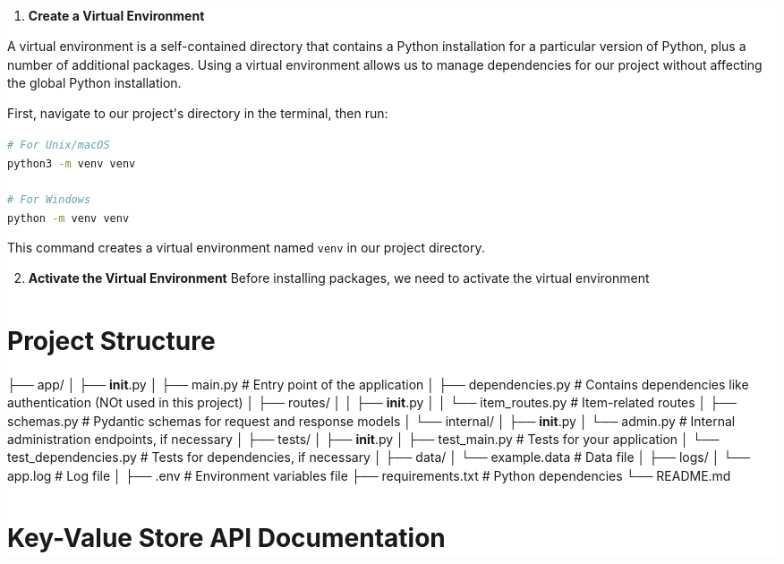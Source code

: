 1. **Create a Virtual Environment**

A virtual environment is a self-contained directory that contains a Python installation for a particular version of Python, plus a 
number of additional packages. Using a virtual environment allows us to manage dependencies for our project without affecting the 
global Python installation.

First, navigate to our project's directory in the terminal, then run:

```bash
# For Unix/macOS
python3 -m venv venv

# For Windows
python -m venv venv
```

This command creates a virtual environment named `venv` in our project directory.

2. **Activate the Virtual Environment**
Before installing packages, we need to activate the virtual environment

# Project Structure

├── app/
│   ├── __init__.py
│   ├── main.py              # Entry point of the application
│   ├── dependencies.py      # Contains dependencies like authentication (NOt used in this project)
│   ├── routes/
│   │   ├── __init__.py
│   │   └── item_routes.py   # Item-related routes
│   ├── schemas.py           # Pydantic schemas for request and response models
│   └── internal/
│       ├── __init__.py
│       └── admin.py         # Internal administration endpoints, if necessary
│
├── tests/
│   ├── __init__.py
│   ├── test_main.py         # Tests for your application
│   └── test_dependencies.py # Tests for dependencies, if necessary
│
├── data/
│   └── example.data         # Data file
│
├── logs/
│   └── app.log              # Log file
│
├── .env                     # Environment variables file
├── requirements.txt         # Python dependencies
└── README.md

# Key-Value Store API Documentation
